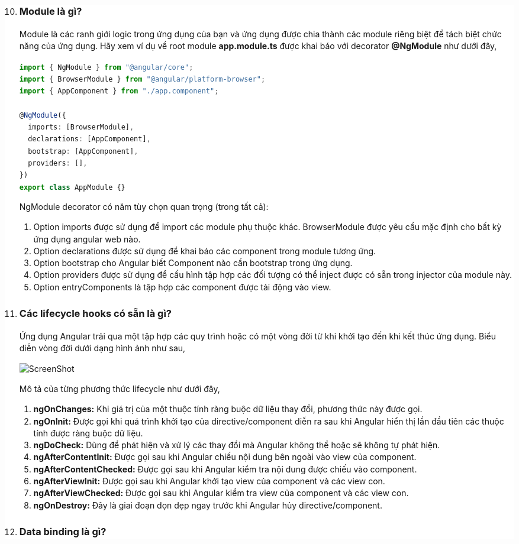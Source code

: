 10. ### Module là gì?

    Module là các ranh giới logic trong ứng dụng của bạn và ứng dụng được chia thành các module riêng biệt để tách biệt chức năng của ứng dụng.
    Hãy xem ví dụ về root module **app.module.ts** được khai báo với decorator **@NgModule** như dưới đây,

    ```typescript
    import { NgModule } from "@angular/core";
    import { BrowserModule } from "@angular/platform-browser";
    import { AppComponent } from "./app.component";

    @NgModule({
      imports: [BrowserModule],
      declarations: [AppComponent],
      bootstrap: [AppComponent],
      providers: [],
    })
    export class AppModule {}
    ```

    NgModule decorator có năm tùy chọn quan trọng (trong tất cả):

    1. Option imports được sử dụng để import các module phụ thuộc khác. BrowserModule được yêu cầu mặc định cho bất kỳ ứng dụng angular web nào.
    2. Option declarations được sử dụng để khai báo các component trong module tương ứng.
    3. Option bootstrap cho Angular biết Component nào cần bootstrap trong ứng dụng.
    4. Option providers được sử dụng để cấu hình tập hợp các đối tượng có thể inject được có sẵn trong injector của module này.
    5. Option entryComponents là tập hợp các component được tải động vào view.

11. ### Các lifecycle hooks có sẵn là gì?

    Ứng dụng Angular trải qua một tập hợp các quy trình hoặc có một vòng đời từ khi khởi tạo đến khi kết thúc ứng dụng.
    Biểu diễn vòng đời dưới dạng hình ảnh như sau,

    ![ScreenShot](images/lifecycle.png)

    Mô tả của từng phương thức lifecycle như dưới đây,

    1. **ngOnChanges:** Khi giá trị của một thuộc tính ràng buộc dữ liệu thay đổi, phương thức này được gọi.
    2. **ngOnInit:** Được gọi khi quá trình khởi tạo của directive/component diễn ra sau khi Angular hiển thị lần đầu tiên các thuộc tính được ràng buộc dữ liệu.
    3. **ngDoCheck:** Dùng để phát hiện và xử lý các thay đổi mà Angular không thể hoặc sẽ không tự phát hiện.
    4. **ngAfterContentInit:** Được gọi sau khi Angular chiếu nội dung bên ngoài vào view của component.
    5. **ngAfterContentChecked:** Được gọi sau khi Angular kiểm tra nội dung được chiếu vào component.
    6. **ngAfterViewInit:** Được gọi sau khi Angular khởi tạo view của component và các view con.
    7. **ngAfterViewChecked:** Được gọi sau khi Angular kiểm tra view của component và các view con.
    8. **ngOnDestroy:** Đây là giai đoạn dọn dẹp ngay trước khi Angular hủy directive/component.

12. ### Data binding là gì?
